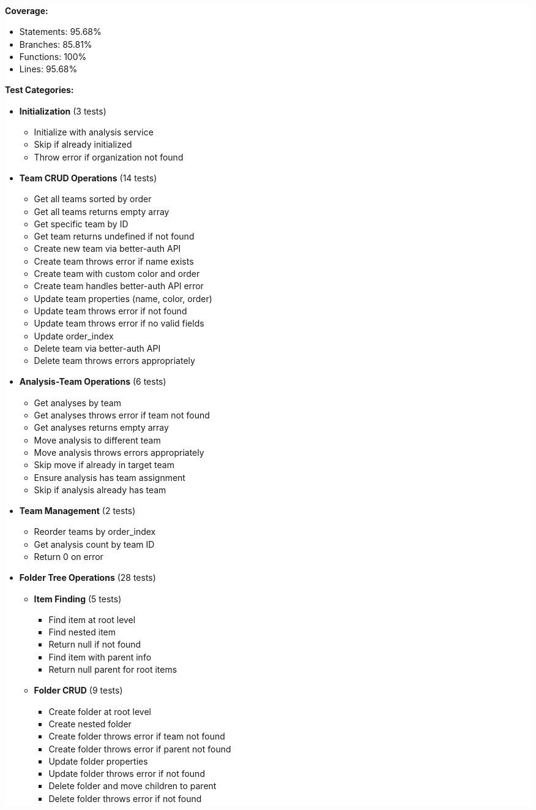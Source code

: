 **Coverage:**

- Statements: 95.68%
- Branches: 85.81%
- Functions: 100%
- Lines: 95.68%

**Test Categories:**

- **Initialization** (3 tests)
  - Initialize with analysis service
  - Skip if already initialized
  - Throw error if organization not found

- **Team CRUD Operations** (14 tests)
  - Get all teams sorted by order
  - Get all teams returns empty array
  - Get specific team by ID
  - Get team returns undefined if not found
  - Create new team via better-auth API
  - Create team throws error if name exists
  - Create team with custom color and order
  - Create team handles better-auth API error
  - Update team properties (name, color, order)
  - Update team throws error if not found
  - Update team throws error if no valid fields
  - Update order_index
  - Delete team via better-auth API
  - Delete team throws errors appropriately

- **Analysis-Team Operations** (6 tests)
  - Get analyses by team
  - Get analyses throws error if team not found
  - Get analyses returns empty array
  - Move analysis to different team
  - Move analysis throws errors appropriately
  - Skip move if already in target team
  - Ensure analysis has team assignment
  - Skip if analysis already has team

- **Team Management** (2 tests)
  - Reorder teams by order_index
  - Get analysis count by team ID
  - Return 0 on error

- **Folder Tree Operations** (28 tests)
  - **Item Finding** (5 tests)
    - Find item at root level
    - Find nested item
    - Return null if not found
    - Find item with parent info
    - Return null parent for root items

  - **Folder CRUD** (9 tests)
    - Create folder at root level
    - Create nested folder
    - Create folder throws error if team not found
    - Create folder throws error if parent not found
    - Update folder properties
    - Update folder throws error if not found
    - Delete folder and move children to parent
    - Delete folder throws error if not found
